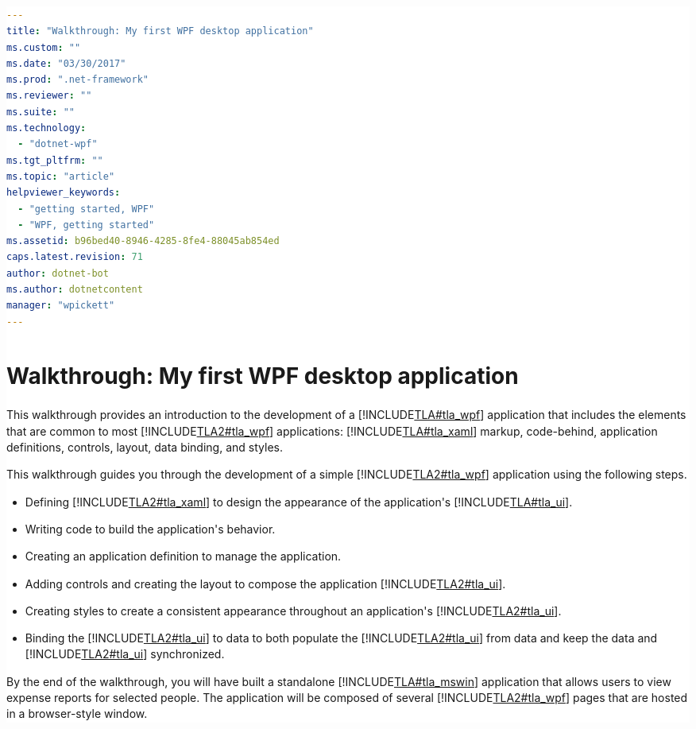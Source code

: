 ```yaml
---
title: "Walkthrough: My first WPF desktop application"
ms.custom: ""
ms.date: "03/30/2017"
ms.prod: ".net-framework"
ms.reviewer: ""
ms.suite: ""
ms.technology: 
  - "dotnet-wpf"
ms.tgt_pltfrm: ""
ms.topic: "article"
helpviewer_keywords: 
  - "getting started, WPF"
  - "WPF, getting started"
ms.assetid: b96bed40-8946-4285-8fe4-88045ab854ed
caps.latest.revision: 71
author: dotnet-bot
ms.author: dotnetcontent
manager: "wpickett"
---
```

# Walkthrough: My first WPF desktop application
This walkthrough provides an introduction to the development of a [!INCLUDE[TLA#tla_wpf](../../../../includes/tlasharptla-wpf-md.md)] application that includes the elements that are common to most [!INCLUDE[TLA2#tla_wpf](../../../../includes/tla2sharptla-wpf-md.md)] applications: [!INCLUDE[TLA#tla_xaml](../../../../includes/tlasharptla-xaml-md.md)] markup, code-behind, application definitions, controls, layout, data binding, and styles. 
  
 This walkthrough guides you through the development of a simple [!INCLUDE[TLA2#tla_wpf](../../../../includes/tla2sharptla-wpf-md.md)] application using the following steps. 
  
-   Defining [!INCLUDE[TLA2#tla_xaml](../../../../includes/tla2sharptla-xaml-md.md)] to design the appearance of the application's [!INCLUDE[TLA#tla_ui](../../../../includes/tlasharptla-ui-md.md)]. 
  
-   Writing code to build the application's behavior. 
  
-   Creating an application definition to manage the application. 
  
-   Adding controls and creating the layout to compose the application [!INCLUDE[TLA2#tla_ui](../../../../includes/tla2sharptla-ui-md.md)]. 
  
-   Creating styles to create a consistent appearance throughout an application's [!INCLUDE[TLA2#tla_ui](../../../../includes/tla2sharptla-ui-md.md)]. 
  
-   Binding the [!INCLUDE[TLA2#tla_ui](../../../../includes/tla2sharptla-ui-md.md)] to data to both populate the [!INCLUDE[TLA2#tla_ui](../../../../includes/tla2sharptla-ui-md.md)] from data and keep the data and [!INCLUDE[TLA2#tla_ui](../../../../includes/tla2sharptla-ui-md.md)] synchronized. 
  
 By the end of the walkthrough, you will have built a standalone [!INCLUDE[TLA#tla_mswin](../../../../includes/tlasharptla-mswin-md.md)] application that allows users to view expense reports for selected people. The application will be composed of several [!INCLUDE[TLA2#tla_wpf](../../../../includes/tla2sharptla-wpf-md.md)] pages that are hosted in a browser-style window. 
  